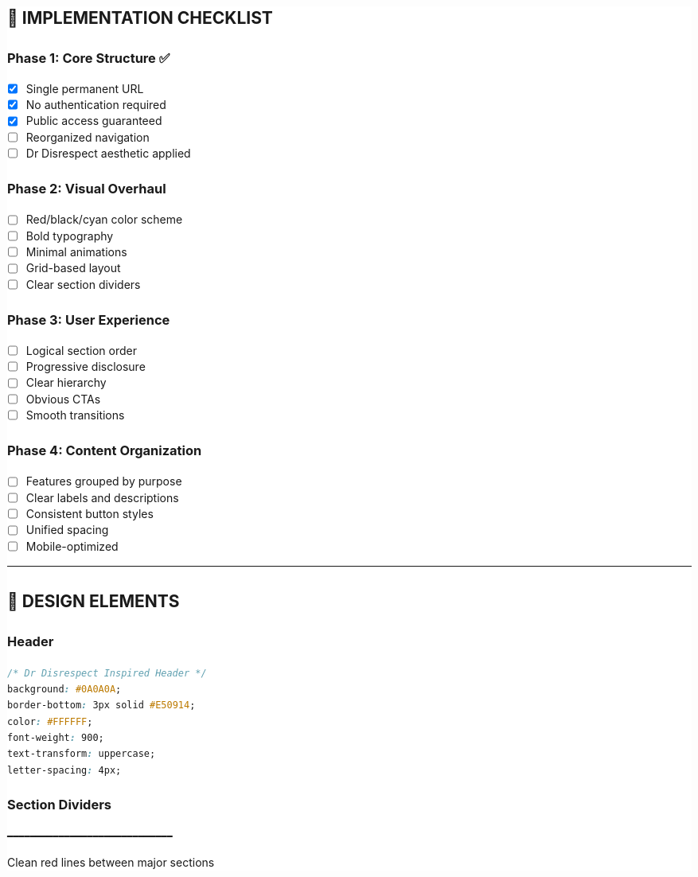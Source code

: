 
## 🚀 IMPLEMENTATION CHECKLIST

### Phase 1: Core Structure ✅
- [x] Single permanent URL
- [x] No authentication required
- [x] Public access guaranteed
- [ ] Reorganized navigation
- [ ] Dr Disrespect aesthetic applied

### Phase 2: Visual Overhaul
- [ ] Red/black/cyan color scheme
- [ ] Bold typography
- [ ] Minimal animations
- [ ] Grid-based layout
- [ ] Clear section dividers

### Phase 3: User Experience
- [ ] Logical section order
- [ ] Progressive disclosure
- [ ] Clear hierarchy
- [ ] Obvious CTAs
- [ ] Smooth transitions

### Phase 4: Content Organization
- [ ] Features grouped by purpose
- [ ] Clear labels and descriptions
- [ ] Consistent button styles
- [ ] Unified spacing
- [ ] Mobile-optimized

---

## 🎨 DESIGN ELEMENTS

### Header
```css
/* Dr Disrespect Inspired Header */
background: #0A0A0A;
border-bottom: 3px solid #E50914;
color: #FFFFFF;
font-weight: 900;
text-transform: uppercase;
letter-spacing: 4px;
```

### Section Dividers
```
━━━━━━━━━━━━━━━━━━━━━━━━━━━━━
```
Clean red lines between major sections
